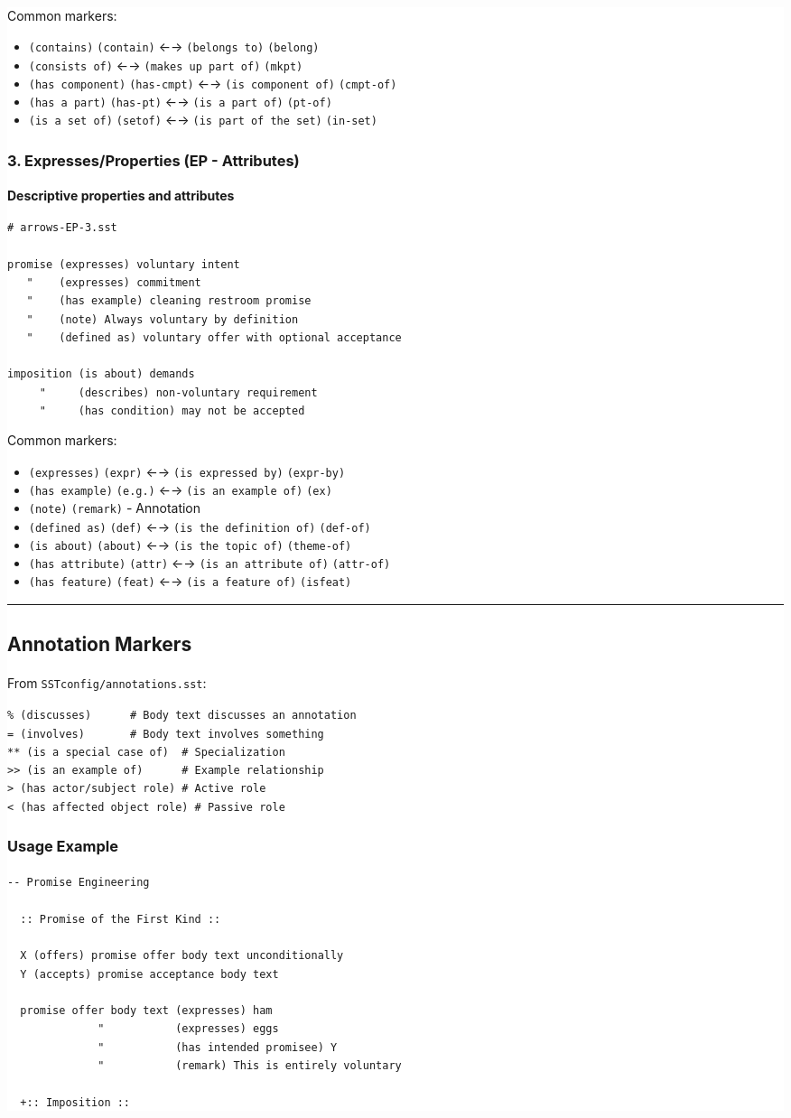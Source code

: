 Common markers:

- `(contains)` `(contain)` ←→ `(belongs to)` `(belong)`
- `(consists of)` ←→ `(makes up part of)` `(mkpt)`
- `(has component)` `(has-cmpt)` ←→ `(is component of)` `(cmpt-of)`
- `(has a part)` `(has-pt)` ←→ `(is a part of)` `(pt-of)`
- `(is a set of)` `(setof)` ←→ `(is part of the set)` `(in-set)`

### 3. Expresses/Properties (EP - Attributes)

**Descriptive properties and attributes**

```n4l
# arrows-EP-3.sst

promise (expresses) voluntary intent
   "    (expresses) commitment
   "    (has example) cleaning restroom promise
   "    (note) Always voluntary by definition
   "    (defined as) voluntary offer with optional acceptance

imposition (is about) demands
     "     (describes) non-voluntary requirement
     "     (has condition) may not be accepted
```

Common markers:

- `(expresses)` `(expr)` ←→ `(is expressed by)` `(expr-by)`
- `(has example)` `(e.g.)` ←→ `(is an example of)` `(ex)`
- `(note)` `(remark)` - Annotation
- `(defined as)` `(def)` ←→ `(is the definition of)` `(def-of)`
- `(is about)` `(about)` ←→ `(is the topic of)` `(theme-of)`
- `(has attribute)` `(attr)` ←→ `(is an attribute of)` `(attr-of)`
- `(has feature)` `(feat)` ←→ `(is a feature of)` `(isfeat)`

---

## Annotation Markers

From `SSTconfig/annotations.sst`:

```n4l
% (discusses)      # Body text discusses an annotation
= (involves)       # Body text involves something
** (is a special case of)  # Specialization
>> (is an example of)      # Example relationship
> (has actor/subject role) # Active role
< (has affected object role) # Passive role
```

### Usage Example

```n4l
-- Promise Engineering

  :: Promise of the First Kind ::

  X (offers) promise offer body text unconditionally
  Y (accepts) promise acceptance body text

  promise offer body text (expresses) ham
              "           (expresses) eggs
              "           (has intended promisee) Y
              "           (remark) This is entirely voluntary

  +:: Imposition ::
```